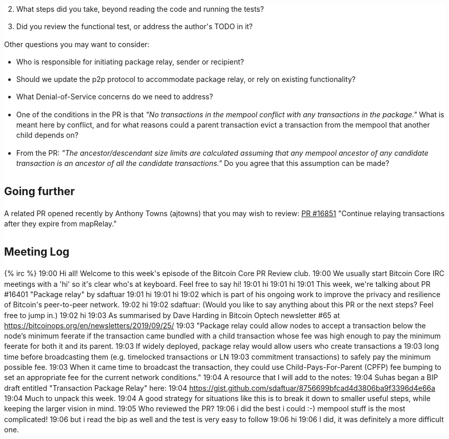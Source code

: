 2. What steps did you take, beyond reading the code and running the tests?

3. Did you review the functional test, or address the author's TODO in it?

Other questions you may want to consider:

- Who is responsible for initiating package relay, sender or recipient?

- Should we update the p2p protocol to accommodate package relay, or rely on
existing functionality?

- What Denial-of-Service concerns do we need to address?

- One of the conditions in the PR is that *"No transactions in the mempool
conflict with any transactions in the package."* What is meant here by
conflict, and for what reasons could a parent transaction evict a transaction
from the mempool that another child depends on?

- From the PR: *"The ancestor/descendant size limits are calculated assuming
that any mempool ancestor of any candidate transaction is an ancestor of all the
candidate transactions."* Do you agree that this assumption can be made?

## Going further

A related PR opened recently by Anthony Towns (ajtowns) that you may wish to
review: [PR #16851](https://github.com/bitcoin/bitcoin/pull/16851) "Continue
relaying transactions after they expire from mapRelay."

## Meeting Log

{% irc %}
19:00 <jonatack> Hi all! Welcome to this week's episode of the Bitcoin Core PR Review club.
19:00 <jonatack> We usually start Bitcoin Core IRC meetings with a 'hi' so it's clear who's at keyboard. Feel free to say hi!
19:01 <jkczyz> hi
19:01 <sosthene> hi
19:01 <jonatack> This week, we're talking about PR #16401 "Package relay" by sdaftuar
19:01 <lightlike> hi
19:01 <pinheadmz> hi
19:02 <jonatack> which is part of his ongoing work to improve the privacy and resilience of Bitcoin's peer-to-peer network.
19:02 <fjahr> hi
19:02 <jonatack> sdaftuar: (Would you like to say anything about this PR or the next steps? Feel free to jump in.)
19:02 <zenogais> hi
19:03 <jonatack> As summarised by Dave Harding in Bitcoin Optech newsletter #65 at https://bitcoinops.org/en/newsletters/2019/09/25/
19:03 <jonatack> "Package relay could allow nodes to accept a transaction below the node’s minimum feerate if the transaction came bundled with a child transaction whose fee was high enough to pay the minimum feerate for both it and its parent.
19:03 <jonatack> If widely deployed, package relay would allow users who create transactions a
19:03 <jonatack> long time before broadcasting them (e.g. timelocked transactions or LN
19:03 <jonatack> commitment transactions) to safely pay the minimum possible fee.
19:03 <jonatack> When it came time to broadcast the transaction, they could use Child-Pays-For-Parent (CPFP) fee bumping to set an appropriate fee for the current network conditions."
19:04 <jonatack> A resource that I will add to the notes:
19:04 <jonatack> Suhas began a BIP draft entitled "Transaction Package Relay" here:
19:04 <jonatack> https://gist.github.com/sdaftuar/8756699bfcad4d3806ba9f3396d4e66a
19:04 <jonatack> Much to unpack this week.
19:04 <jonatack> A good strategy for situations like this is to break it down to smaller useful steps, while keeping the larger vision in mind.
19:05 <jonatack> Who reviewed the PR?
19:06 <pinheadmz> i did the best i could :-) mempool stuff is the most complicated!
19:06 <pinheadmz> but i read the bip as well and the test is very easy to follow
19:06 <kanzure> hi
19:06 <zenogais> I did, it was definitely a more difficult one.